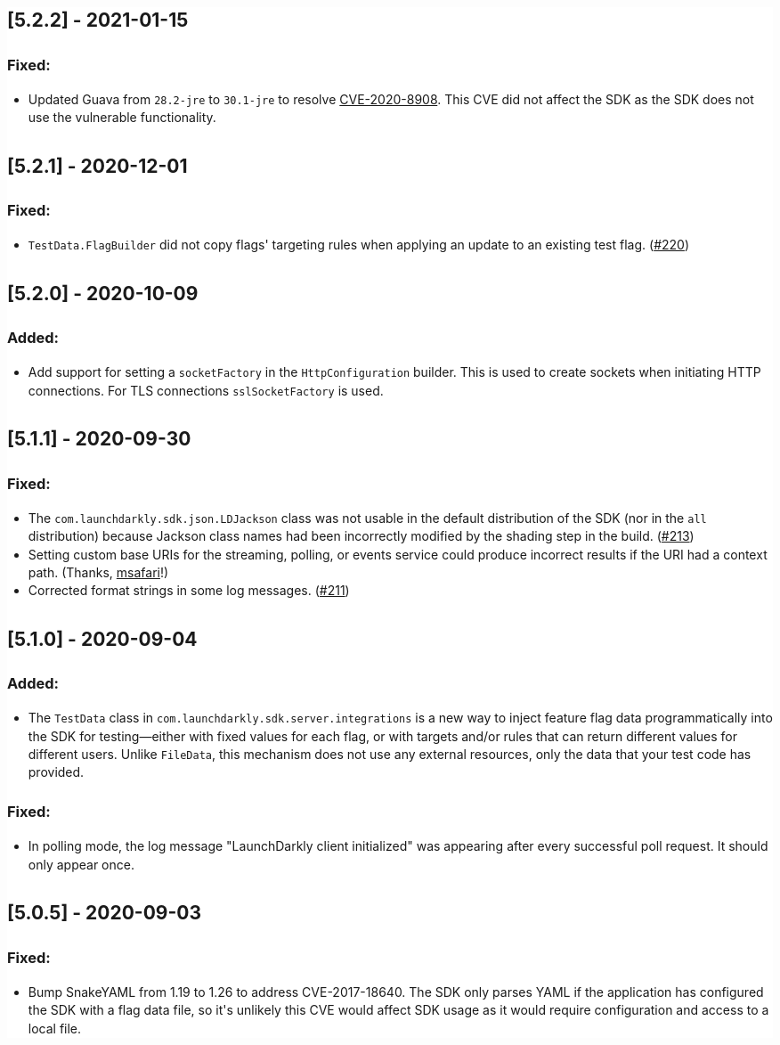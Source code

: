 ## [5.2.2] - 2021-01-15
### Fixed:
- Updated Guava from `28.2-jre` to `30.1-jre` to resolve [CVE-2020-8908](https://nvd.nist.gov/vuln/detail/CVE-2020-8908). This CVE did not affect the SDK as the SDK does not use the vulnerable functionality.

## [5.2.1] - 2020-12-01
### Fixed:
- `TestData.FlagBuilder` did not copy flags' targeting rules when applying an update to an existing test flag. ([#220](https://github.com/launchdarkly/java-server-sdk/issues/220))

## [5.2.0] - 2020-10-09
### Added:
- Add support for setting a `socketFactory` in the `HttpConfiguration` builder. This is used to create sockets when initiating HTTP connections. For TLS connections `sslSocketFactory` is used.

## [5.1.1] - 2020-09-30
### Fixed:
- The `com.launchdarkly.sdk.json.LDJackson` class was not usable in the default distribution of the SDK (nor in the `all` distribution) because Jackson class names had been incorrectly modified by the shading step in the build. ([#213](https://github.com/launchdarkly/java-server-sdk/issues/213))
- Setting custom base URIs for the streaming, polling, or events service could produce incorrect results if the URI had a context path. (Thanks, [msafari](https://github.com/launchdarkly/java-server-sdk/pull/212)!)
- Corrected format strings in some log messages. ([#211](https://github.com/launchdarkly/java-server-sdk/issues/211))

## [5.1.0] - 2020-09-04
### Added:
- The `TestData` class in `com.launchdarkly.sdk.server.integrations` is a new way to inject feature flag data programmatically into the SDK for testing—either with fixed values for each flag, or with targets and/or rules that can return different values for different users. Unlike `FileData`, this mechanism does not use any external resources, only the data that your test code has provided.

### Fixed:
- In polling mode, the log message "LaunchDarkly client initialized" was appearing after every successful poll request. It should only appear once.

## [5.0.5] - 2020-09-03
### Fixed:
- Bump SnakeYAML from 1.19 to 1.26 to address CVE-2017-18640. The SDK only parses YAML if the application has configured the SDK with a flag data file, so it's unlikely this CVE would affect SDK usage as it would require configuration and access to a local file.
